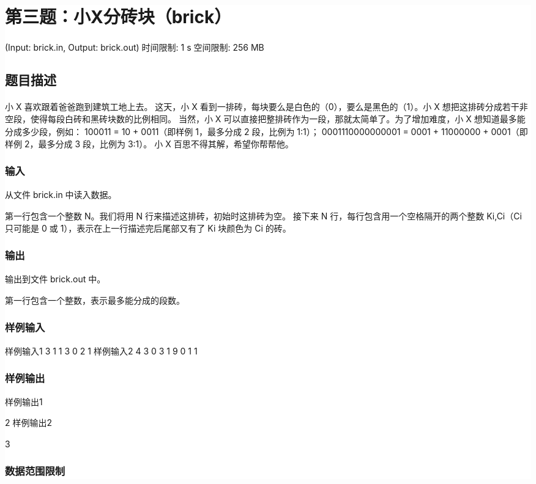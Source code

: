 # 第三题：小X分砖块（brick）

(Input: brick.in, Output: brick.out)
时间限制: 1 s 空间限制: 256 MB

## 题目描述

小 X 喜欢跟着爸爸跑到建筑工地上去。
这天，小 X 看到一排砖，每块要么是白色的（0），要么是黑色的（1）。小 X 想把这排砖分成若干非空段，使得每段白砖和黑砖块数的比例相同。
当然，小 X 可以直接把整排砖作为一段，那就太简单了。为了增加难度，小 X 想知道最多能分成多少段，例如：
100011 = 10 + 0011（即样例 1，最多分成 2 段，比例为 1:1）；
0001110000000001 = 0001 + 11000000 + 0001（即样例 2，最多分成 3 段，比例为 3:1）。
小 X 百思不得其解，希望你帮帮他。

### 输入

从文件 brick.in 中读入数据。

第一行包含一个整数 N。我们将用 N 行来描述这排砖，初始时这排砖为空。
接下来 N 行，每行包含用一个空格隔开的两个整数 Ki,Ci（Ci 只可能是 0 或 1），表示在上一行描述完后尾部又有了 Ki 块颜色为 Ci 的砖。

### 输出

输出到文件 brick.out 中。

第一行包含一个整数，表示最多能分成的段数。

### 样例输入 

样例输入1
3
1 1
3 0
2 1
样例输入2
4
3 0
3 1
9 0
1 1

### 样例输出 

样例输出1

2
样例输出2

3

### 数据范围限制
